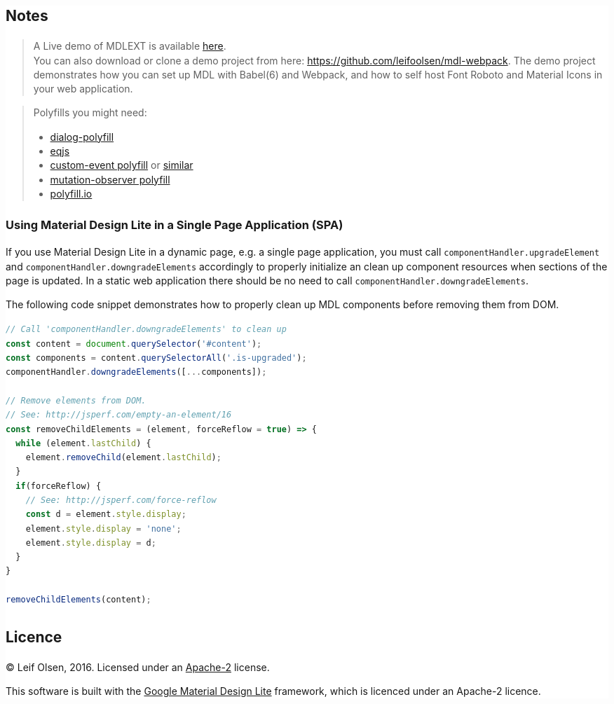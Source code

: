 ## Notes
>A Live demo of MDLEXT is available [here](http://leifoolsen.github.io/mdl-ext/index.html).<br/>
>You can also download or clone a demo project from here: https://github.com/leifoolsen/mdl-webpack. The demo project demonstrates
how you can set up MDL with Babel(6) and Webpack, and how to self host Font Roboto and Material Icons in your web application.

>Polyfills you might need:
>* [dialog-polyfill](https://github.com/GoogleChrome/dialog-polyfill)
>* [eqjs](https://github.com/Snugug/eq.js)
>* [custom-event polyfill](https://github.com/webmodules/custom-event) or [similar](https://github.com/leifoolsen/mdl-ext/blob/master/src/utils/custom-event-polyfill.js)
>* [mutation-observer polyfill](https://github.com/webmodules/mutation-observer)
>* [polyfill.io](https://polyfill.io/v2/docs/) 

### Using Material Design Lite in a Single Page Application (SPA)
If you use Material Design Lite in a dynamic page, e.g. a single page application, you must call 
`componentHandler.upgradeElement` and `componentHandler.downgradeElements` accordingly to properly initialize an clean up 
component resources when sections of the page is updated. In a static web application there should be no need to call 
`componentHandler.downgradeElements`.

The following code snippet demonstrates how to properly clean up MDL components before removing them from DOM.

```javascript
// Call 'componentHandler.downgradeElements' to clean up
const content = document.querySelector('#content');
const components = content.querySelectorAll('.is-upgraded');
componentHandler.downgradeElements([...components]);

// Remove elements from DOM.
// See: http://jsperf.com/empty-an-element/16
const removeChildElements = (element, forceReflow = true) => {
  while (element.lastChild) {
    element.removeChild(element.lastChild);
  }
  if(forceReflow) {
    // See: http://jsperf.com/force-reflow
    const d = element.style.display;
    element.style.display = 'none';
    element.style.display = d;
  }
}

removeChildElements(content); 
```


## Licence
© Leif Olsen, 2016. Licensed under an [Apache-2](https://github.com/leifoolsen/mdl-ext/blob/master/LICENSE) license.

This software is built with the [Google Material Design Lite](https://github.com/google/material-design-lite) framework,
which is licenced under an Apache-2 licence.
